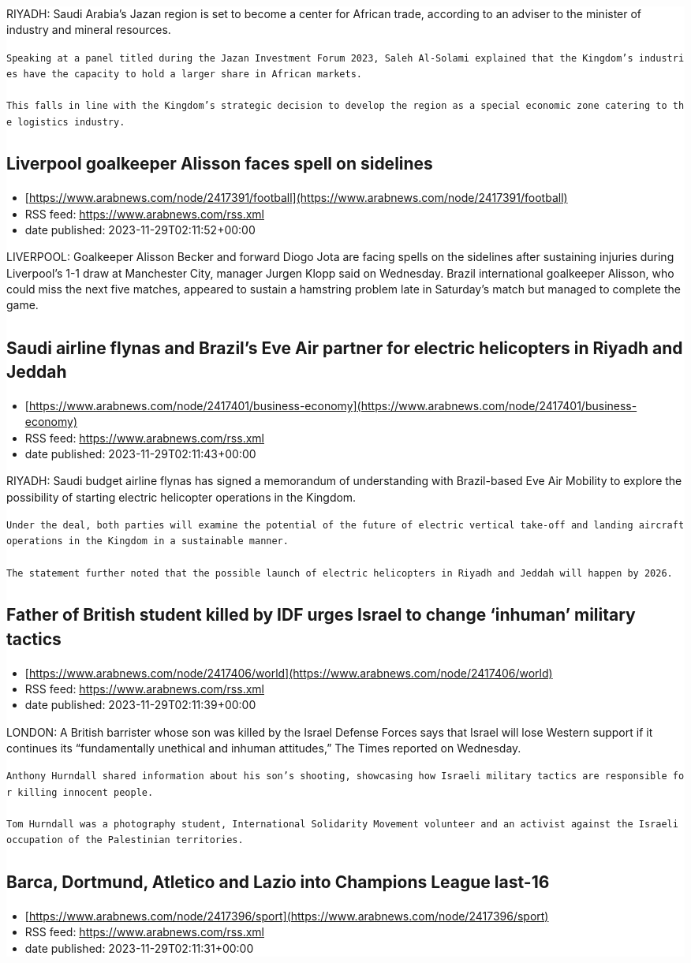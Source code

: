 RIYADH: Saudi Arabia’s Jazan region is set to become a center for African trade, according to an adviser to the minister of industry and mineral resources.

	Speaking at a panel titled during the Jazan Investment Forum 2023, Saleh Al-Solami explained that the Kingdom’s industries have the capacity to hold a larger share in African markets.

	This falls in line with the Kingdom’s strategic decision to develop the region as a special economic zone catering to the logistics industry.

## Liverpool goalkeeper Alisson faces spell on sidelines
 - [https://www.arabnews.com/node/2417391/football](https://www.arabnews.com/node/2417391/football)
 - RSS feed: https://www.arabnews.com/rss.xml
 - date published: 2023-11-29T02:11:52+00:00

LIVERPOOL: Goalkeeper Alisson Becker and forward Diogo Jota are facing spells on the sidelines after sustaining injuries during Liverpool’s 1-1 draw at Manchester City, manager Jurgen Klopp said on Wednesday.
	Brazil international goalkeeper Alisson, who could miss the next five matches, appeared to sustain a hamstring problem late in Saturday’s match but managed to complete the game.

## Saudi airline flynas and Brazil’s Eve Air partner for electric helicopters in Riyadh and Jeddah
 - [https://www.arabnews.com/node/2417401/business-economy](https://www.arabnews.com/node/2417401/business-economy)
 - RSS feed: https://www.arabnews.com/rss.xml
 - date published: 2023-11-29T02:11:43+00:00

RIYADH: Saudi budget airline flynas has signed a memorandum of understanding with Brazil-based Eve Air Mobility to explore the possibility of starting electric helicopter operations in the Kingdom.  

	Under the deal, both parties will examine the potential of the future of electric vertical take-off and landing aircraft operations in the Kingdom in a sustainable manner.  

	The statement further noted that the possible launch of electric helicopters in Riyadh and Jeddah will happen by 2026.

## Father of British student killed by IDF urges Israel to change ‘inhuman’ military tactics
 - [https://www.arabnews.com/node/2417406/world](https://www.arabnews.com/node/2417406/world)
 - RSS feed: https://www.arabnews.com/rss.xml
 - date published: 2023-11-29T02:11:39+00:00

LONDON: A British barrister whose son was killed by the Israel Defense Forces says that Israel will lose Western support if it continues its “fundamentally unethical and inhuman attitudes,” The Times reported on Wednesday.

	Anthony Hurndall shared information about his son’s shooting, showcasing how Israeli military tactics are responsible for killing innocent people.

	Tom Hurndall was a photography student, International Solidarity Movement volunteer and an activist against the Israeli occupation of the Palestinian territories.

## Barca, Dortmund, Atletico and Lazio into Champions League last-16
 - [https://www.arabnews.com/node/2417396/sport](https://www.arabnews.com/node/2417396/sport)
 - RSS feed: https://www.arabnews.com/rss.xml
 - date published: 2023-11-29T02:11:31+00:00
